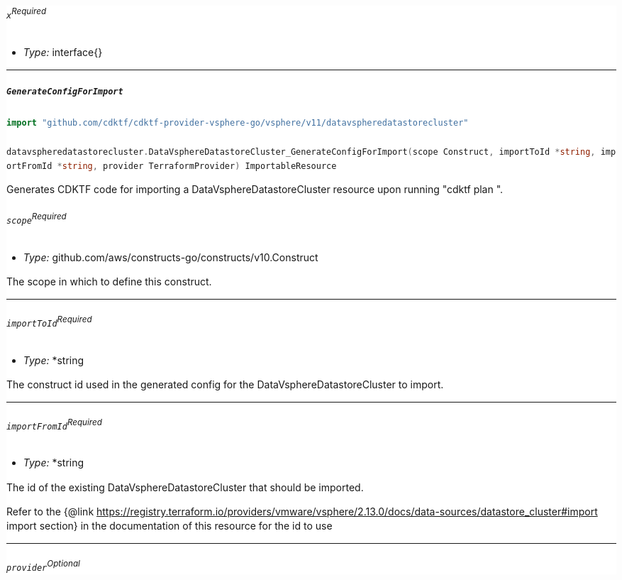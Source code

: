 ###### `x`<sup>Required</sup> <a name="x" id="@cdktf/provider-vsphere.dataVsphereDatastoreCluster.DataVsphereDatastoreCluster.isTerraformDataSource.parameter.x"></a>

- *Type:* interface{}

---

##### `GenerateConfigForImport` <a name="GenerateConfigForImport" id="@cdktf/provider-vsphere.dataVsphereDatastoreCluster.DataVsphereDatastoreCluster.generateConfigForImport"></a>

```go
import "github.com/cdktf/cdktf-provider-vsphere-go/vsphere/v11/datavspheredatastorecluster"

datavspheredatastorecluster.DataVsphereDatastoreCluster_GenerateConfigForImport(scope Construct, importToId *string, importFromId *string, provider TerraformProvider) ImportableResource
```

Generates CDKTF code for importing a DataVsphereDatastoreCluster resource upon running "cdktf plan <stack-name>".

###### `scope`<sup>Required</sup> <a name="scope" id="@cdktf/provider-vsphere.dataVsphereDatastoreCluster.DataVsphereDatastoreCluster.generateConfigForImport.parameter.scope"></a>

- *Type:* github.com/aws/constructs-go/constructs/v10.Construct

The scope in which to define this construct.

---

###### `importToId`<sup>Required</sup> <a name="importToId" id="@cdktf/provider-vsphere.dataVsphereDatastoreCluster.DataVsphereDatastoreCluster.generateConfigForImport.parameter.importToId"></a>

- *Type:* *string

The construct id used in the generated config for the DataVsphereDatastoreCluster to import.

---

###### `importFromId`<sup>Required</sup> <a name="importFromId" id="@cdktf/provider-vsphere.dataVsphereDatastoreCluster.DataVsphereDatastoreCluster.generateConfigForImport.parameter.importFromId"></a>

- *Type:* *string

The id of the existing DataVsphereDatastoreCluster that should be imported.

Refer to the {@link https://registry.terraform.io/providers/vmware/vsphere/2.13.0/docs/data-sources/datastore_cluster#import import section} in the documentation of this resource for the id to use

---

###### `provider`<sup>Optional</sup> <a name="provider" id="@cdktf/provider-vsphere.dataVsphereDatastoreCluster.DataVsphereDatastoreCluster.generateConfigForImport.parameter.provider"></a>
